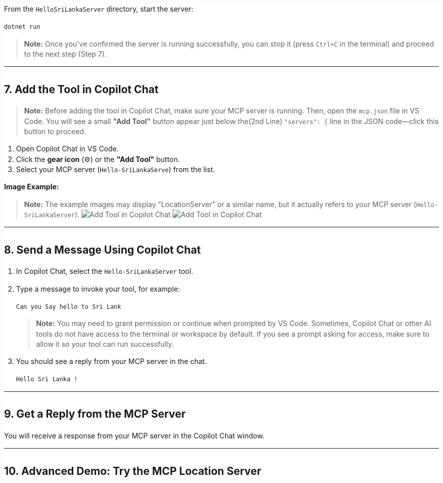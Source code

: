 From the `HelloSriLankaServer` directory, start the server:
```zsh
dotnet run
```
> **Note:** Once you've confirmed the server is running successfully, you can stop it (press `Ctrl+C` in the terminal) and proceed to the next step (Step 7).
---

## 7. Add the Tool in Copilot Chat

> **Note:** Before adding the tool in Copilot Chat, make sure your MCP server is running. Then, open the `mcp.json` file in VS Code. You will see a small **"Add Tool"** button appear just below the(2nd Line) `"servers": {` line in the JSON code—click this button to proceed.

1. Open Copilot Chat in VS Code.
2. Click the **gear icon** (⚙️) or the **"Add Tool"** button.
3. Select your MCP server (`Hello-SriLankaServe`) from the list.

**Image Example:**
> **Note:** The example images may display "LocationServer" or a similar name, but it actually refers to your MCP server (`Hello-SriLankaServer`).
![Add Tool in Copilot Chat](images/image1.png)
![Add Tool in Copilot Chat](images/image2.png)


---

## 8. Send a Message Using Copilot Chat

1. In Copilot Chat, select the `Hello-SriLankaServer` tool.
2. Type a message to invoke your tool, for example:
    ```
    Can you Say hello to Sri Lank
    ```
    > **Note:** You may need to grant permission or continue when prompted by VS Code. Sometimes, Copilot Chat or other AI tools do not have access to the terminal or workspace by default. If you see a prompt asking for access, make sure to allow it so your tool can run successfully.

3. You should see a reply from your MCP server in the chat.
    ```
    Hello Sri Lanka !
    
    ```

---

## 9. Get a Reply from the MCP Server

You will receive a response from your MCP server in the Copilot Chat window.

---

## 10. Advanced Demo: Try the MCP Location Server
